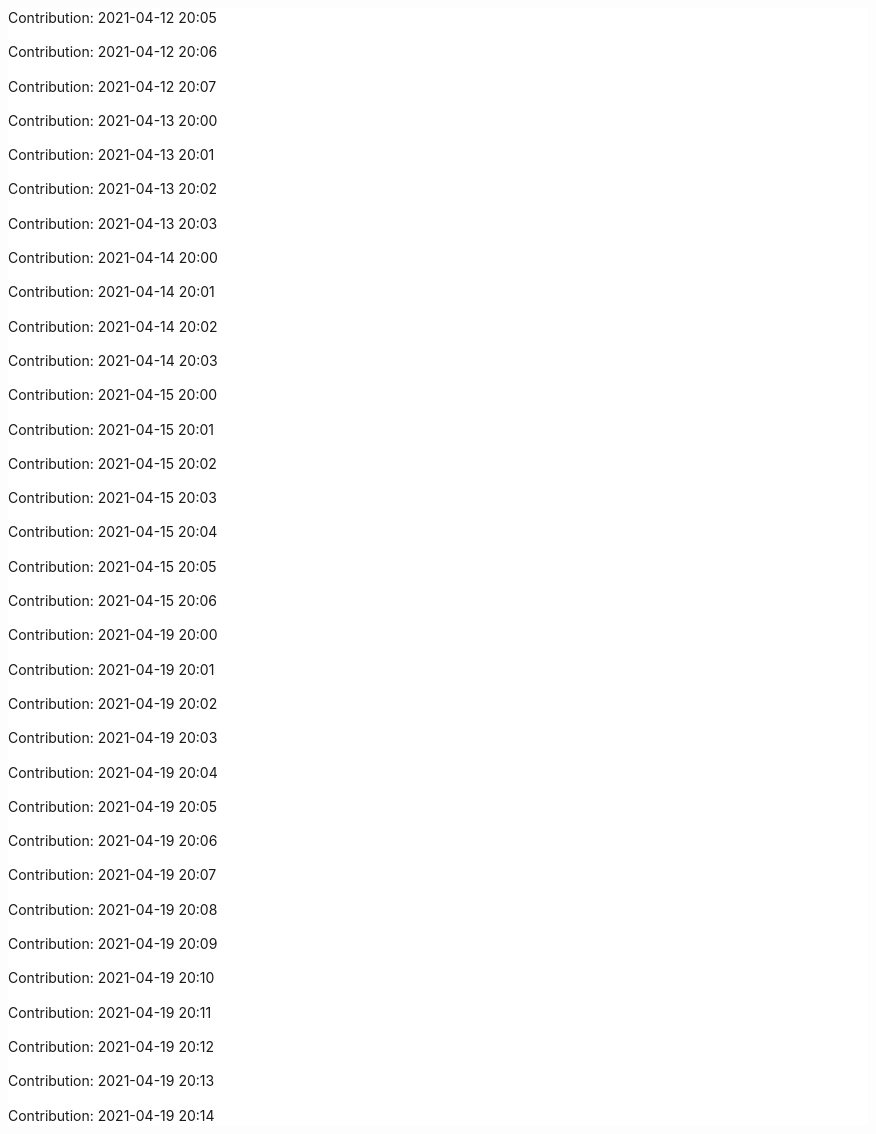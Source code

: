 Contribution: 2021-04-12 20:05

Contribution: 2021-04-12 20:06

Contribution: 2021-04-12 20:07

Contribution: 2021-04-13 20:00

Contribution: 2021-04-13 20:01

Contribution: 2021-04-13 20:02

Contribution: 2021-04-13 20:03

Contribution: 2021-04-14 20:00

Contribution: 2021-04-14 20:01

Contribution: 2021-04-14 20:02

Contribution: 2021-04-14 20:03

Contribution: 2021-04-15 20:00

Contribution: 2021-04-15 20:01

Contribution: 2021-04-15 20:02

Contribution: 2021-04-15 20:03

Contribution: 2021-04-15 20:04

Contribution: 2021-04-15 20:05

Contribution: 2021-04-15 20:06

Contribution: 2021-04-19 20:00

Contribution: 2021-04-19 20:01

Contribution: 2021-04-19 20:02

Contribution: 2021-04-19 20:03

Contribution: 2021-04-19 20:04

Contribution: 2021-04-19 20:05

Contribution: 2021-04-19 20:06

Contribution: 2021-04-19 20:07

Contribution: 2021-04-19 20:08

Contribution: 2021-04-19 20:09

Contribution: 2021-04-19 20:10

Contribution: 2021-04-19 20:11

Contribution: 2021-04-19 20:12

Contribution: 2021-04-19 20:13

Contribution: 2021-04-19 20:14
